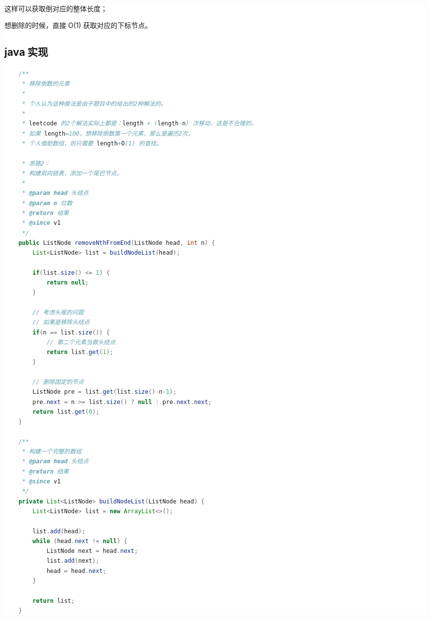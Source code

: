 这样可以获取倒对应的整体长度；

想删除的时候，直接 O(1) 获取对应的下标节点。

## java 实现

```java
    /**
     * 移除倒数的元素
     *
     * 个人认为这种接法是由于题目中的给出的2种解法的。
     *
     * leetcode 的2个解法实际上都是：length + (length-n) 次移动，这是不合理的。
     * 如果 length=100，想移除倒数第一个元素，那么是遍历2次。
     * 个人借助数组，则只需要 length+O(1) 的查找。

     * 思路2：
     * 构建双向链表，添加一个尾巴节点。
     *
     * @param head 头结点
     * @param n 位数
     * @return 结果
     * @since v1
     */
    public ListNode removeNthFromEnd(ListNode head, int n) {
        List<ListNode> list = buildNodeList(head);

        if(list.size() <= 1) {
            return null;
        }

        // 考虑头尾的问题
        // 如果是移除头结点
        if(n == list.size()) {
            // 第二个元素当做头结点
            return list.get(1);
        }

        // 删除固定的节点
        ListNode pre = list.get(list.size()-n-1);
        pre.next = n >= list.size() ? null : pre.next.next;
        return list.get(0);
    }

    /**
     * 构建一个完整的数组
     * @param head 头结点
     * @return 结果
     * @since v1
     */
    private List<ListNode> buildNodeList(ListNode head) {
        List<ListNode> list = new ArrayList<>();

        list.add(head);
        while (head.next != null) {
            ListNode next = head.next;
            list.add(next);
            head = head.next;
        }

        return list;
    }
```
